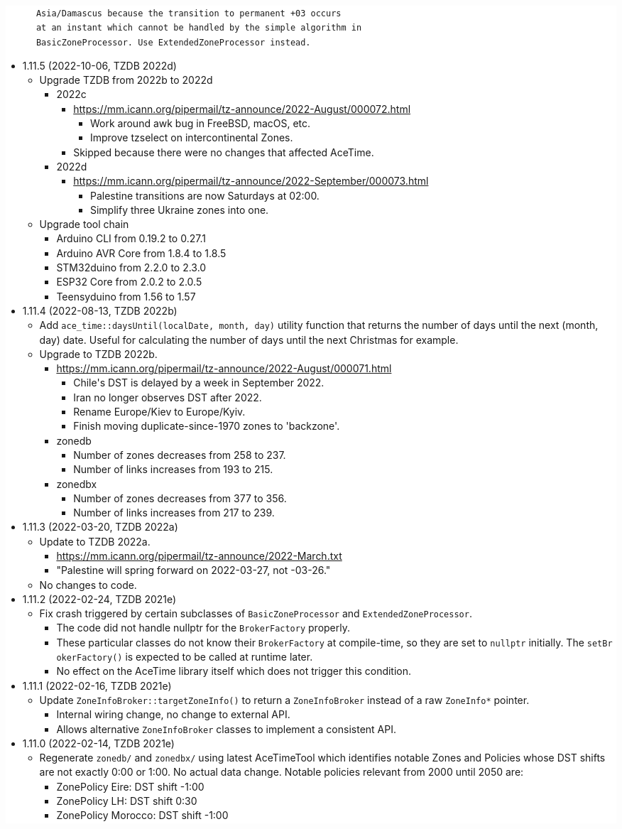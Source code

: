           Asia/Damascus because the transition to permanent +03 occurs
          at an instant which cannot be handled by the simple algorithm in
          BasicZoneProcessor. Use ExtendedZoneProcessor instead.
- 1.11.5 (2022-10-06, TZDB 2022d)
    - Upgrade TZDB from 2022b to 2022d
        - 2022c
            - https://mm.icann.org/pipermail/tz-announce/2022-August/000072.html
                - Work around awk bug in FreeBSD, macOS, etc.
                - Improve tzselect on intercontinental Zones.
            - Skipped because there were no changes that affected AceTime.
        - 2022d
            - https://mm.icann.org/pipermail/tz-announce/2022-September/000073.html
                - Palestine transitions are now Saturdays at 02:00.
                - Simplify three Ukraine zones into one.
    - Upgrade tool chain
        - Arduino CLI from 0.19.2 to 0.27.1
        - Arduino AVR Core from 1.8.4 to 1.8.5
        - STM32duino from 2.2.0 to 2.3.0
        - ESP32 Core from 2.0.2 to 2.0.5
        - Teensyduino from 1.56 to 1.57
- 1.11.4 (2022-08-13, TZDB 2022b)
    - Add `ace_time::daysUntil(localDate, month, day)` utility function that
      returns the number of days until the next (month, day) date. Useful for
      calculating the number of days until the next Christmas for example.
    - Upgrade to TZDB 2022b.
        - https://mm.icann.org/pipermail/tz-announce/2022-August/000071.html
            - Chile's DST is delayed by a week in September 2022.
            - Iran no longer observes DST after 2022.
            - Rename Europe/Kiev to Europe/Kyiv.
            - Finish moving duplicate-since-1970 zones to 'backzone'.
        - zonedb
            - Number of zones decreases from 258 to 237.
            - Number of links increases from 193 to 215.
        - zonedbx
            - Number of zones decreases from 377 to 356.
            - Number of links increases from 217 to 239.
- 1.11.3 (2022-03-20, TZDB 2022a)
    - Update to TZDB 2022a.
        - https://mm.icann.org/pipermail/tz-announce/2022-March.txt
        - "Palestine will spring forward on 2022-03-27, not -03-26."
    - No changes to code.
- 1.11.2 (2022-02-24, TZDB 2021e)
    - Fix crash triggered by certain subclasses of `BasicZoneProcessor` and
      `ExtendedZoneProcessor`.
        - The code did not handle nullptr for the `BrokerFactory` properly.
        - These particular classes do not know their `BrokerFactory` at
          compile-time, so they are set to `nullptr` initially. The
          `setBrokerFactory()` is expected to be called at runtime later.
        - No effect on the AceTime library itself which does not trigger this
          condition.
- 1.11.1 (2022-02-16, TZDB 2021e)
    - Update `ZoneInfoBroker::targetZoneInfo()` to return a `ZoneInfoBroker`
      instead of a raw `ZoneInfo*` pointer.
        - Internal wiring change, no change to external API.
        - Allows alternative `ZoneInfoBroker` classes to implement a consistent
          API.
- 1.11.0 (2022-02-14, TZDB 2021e)
    - Regenerate `zonedb/` and `zonedbx/` using latest AceTimeTool which
      identifies notable Zones and Policies whose DST shifts are not exactly
      0:00 or 1:00. No actual data change. Notable policies relevant from 2000
      until 2050 are:
        - ZonePolicy Eire: DST shift -1:00
        - ZonePolicy LH: DST shift 0:30
        - ZonePolicy Morocco: DST shift -1:00